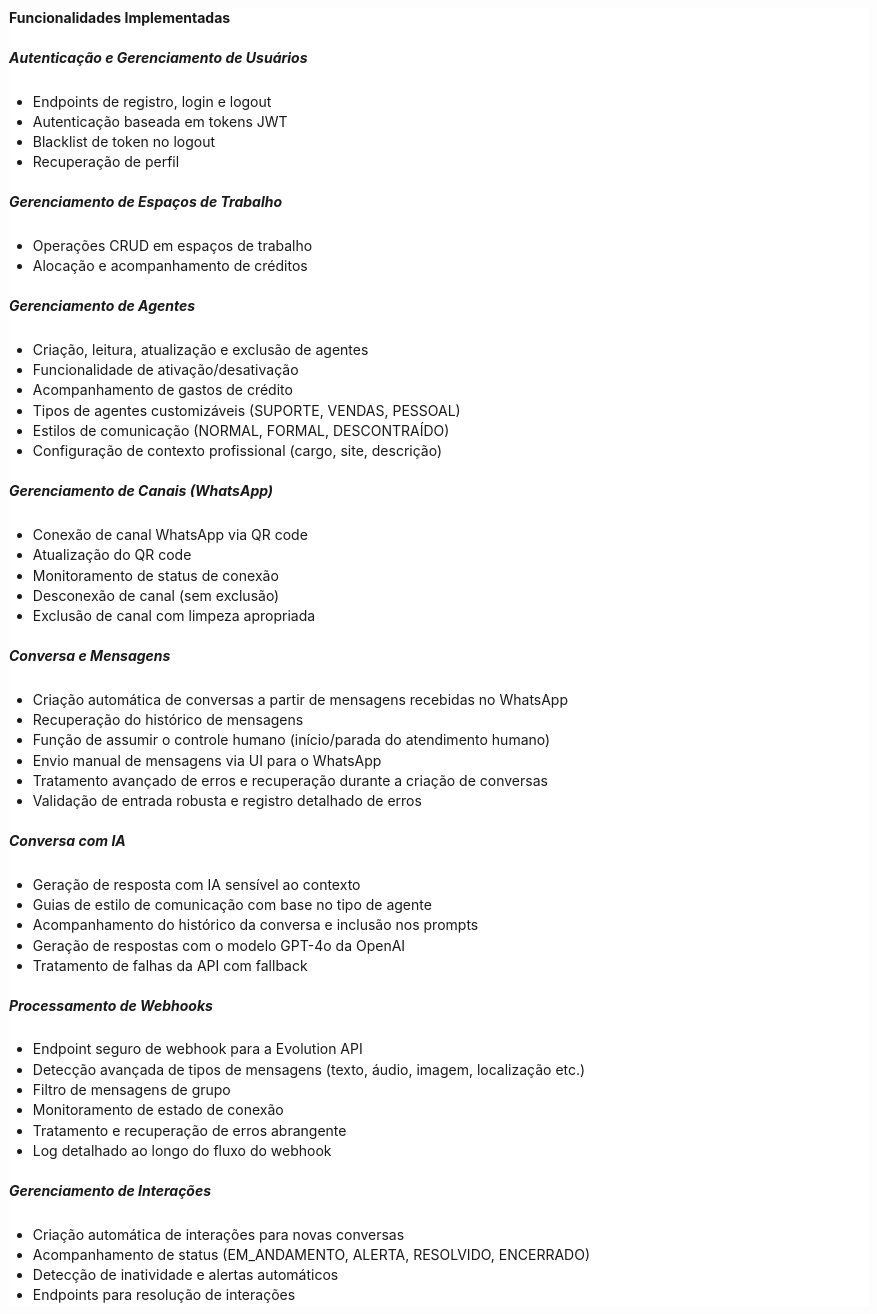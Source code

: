 #### Funcionalidades Implementadas

##### Autenticação e Gerenciamento de Usuários
- Endpoints de registro, login e logout
- Autenticação baseada em tokens JWT
- Blacklist de token no logout
- Recuperação de perfil

##### Gerenciamento de Espaços de Trabalho
- Operações CRUD em espaços de trabalho
- Alocação e acompanhamento de créditos

##### Gerenciamento de Agentes
- Criação, leitura, atualização e exclusão de agentes
- Funcionalidade de ativação/desativação
- Acompanhamento de gastos de crédito
- Tipos de agentes customizáveis (SUPORTE, VENDAS, PESSOAL)
- Estilos de comunicação (NORMAL, FORMAL, DESCONTRAÍDO)
- Configuração de contexto profissional (cargo, site, descrição)

##### Gerenciamento de Canais (WhatsApp)
- Conexão de canal WhatsApp via QR code
- Atualização do QR code
- Monitoramento de status de conexão
- Desconexão de canal (sem exclusão)
- Exclusão de canal com limpeza apropriada

##### Conversa e Mensagens
- Criação automática de conversas a partir de mensagens recebidas no WhatsApp
- Recuperação do histórico de mensagens
- Função de assumir o controle humano (início/parada do atendimento humano)
- Envio manual de mensagens via UI para o WhatsApp
- Tratamento avançado de erros e recuperação durante a criação de conversas
- Validação de entrada robusta e registro detalhado de erros

##### Conversa com IA
- Geração de resposta com IA sensível ao contexto
- Guias de estilo de comunicação com base no tipo de agente
- Acompanhamento do histórico da conversa e inclusão nos prompts
- Geração de respostas com o modelo GPT-4o da OpenAI
- Tratamento de falhas da API com fallback

##### Processamento de Webhooks
- Endpoint seguro de webhook para a Evolution API
- Detecção avançada de tipos de mensagens (texto, áudio, imagem, localização etc.)
- Filtro de mensagens de grupo
- Monitoramento de estado de conexão
- Tratamento e recuperação de erros abrangente
- Log detalhado ao longo do fluxo do webhook

##### Gerenciamento de Interações
- Criação automática de interações para novas conversas
- Acompanhamento de status (EM_ANDAMENTO, ALERTA, RESOLVIDO, ENCERRADO)
- Detecção de inatividade e alertas automáticos
- Endpoints para resolução de interações
